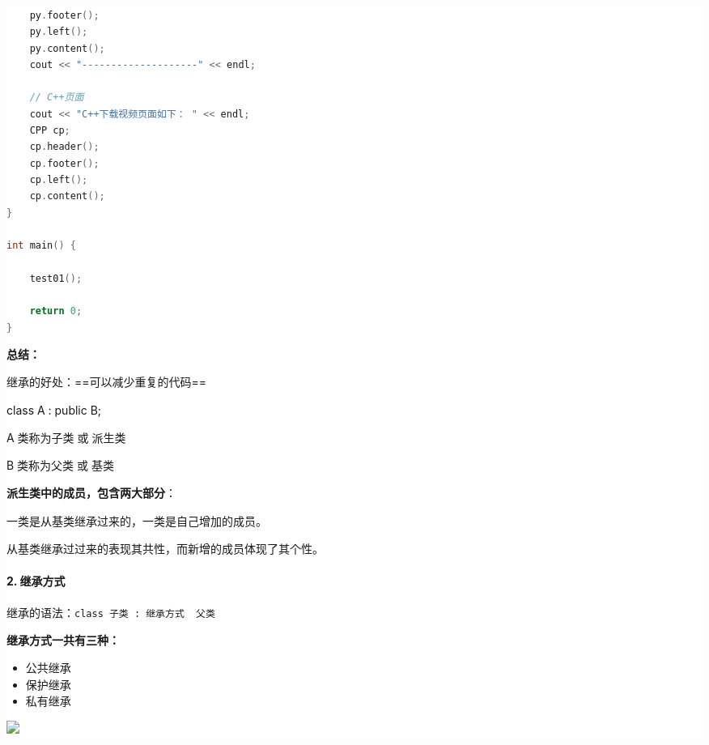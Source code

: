 ```C++
    py.footer();
    py.left();
    py.content();
    cout << "--------------------" << endl;

    // C++页面
    cout << "C++下载视频页面如下： " << endl;
    CPP cp;
    cp.header();
    cp.footer();
    cp.left();
    cp.content();
}

int main() {

    test01();

    return 0;
}
```



**总结：**

继承的好处：==可以减少重复的代码==

class A : public B; 

A 类称为子类 或 派生类

B 类称为父类 或 基类



**派生类中的成员，包含两大部分**：

一类是从基类继承过来的，一类是自己增加的成员。

从基类继承过过来的表现其共性，而新增的成员体现了其个性。





#### 2. 继承方式

继承的语法：`class 子类 : 继承方式  父类`

**继承方式一共有三种：**

* 公共继承
* 保护继承
* 私有继承

![](https://gitlab.com/eardh/picture/-/raw/main/c++_img/202111092102207.png)



